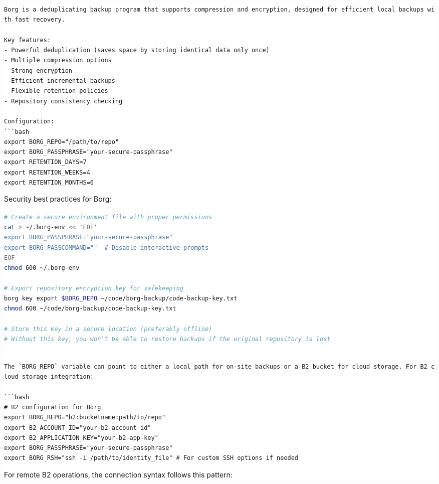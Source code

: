 ```
Borg is a deduplicating backup program that supports compression and encryption, designed for efficient local backups with fast recovery.

Key features:
- Powerful deduplication (saves space by storing identical data only once)
- Multiple compression options
- Strong encryption
- Efficient incremental backups
- Flexible retention policies
- Repository consistency checking

Configuration:
```bash
export BORG_REPO="/path/to/repo"
export BORG_PASSPHRASE="your-secure-passphrase"
export RETENTION_DAYS=7
export RETENTION_WEEKS=4
export RETENTION_MONTHS=6
```

Security best practices for Borg:

```bash
# Create a secure environment file with proper permissions
cat > ~/.borg-env << 'EOF'
export BORG_PASSPHRASE="your-secure-passphrase"
export BORG_PASSCOMMAND=""  # Disable interactive prompts
EOF
chmod 600 ~/.borg-env

# Export repository encryption key for safekeeping
borg key export $BORG_REPO ~/code/borg-backup/code-backup-key.txt
chmod 600 ~/code/borg-backup/code-backup-key.txt

# Store this key in a secure location (preferably offline)
# Without this key, you won't be able to restore backups if the original repository is lost
```
```

The `BORG_REPO` variable can point to either a local path for on-site backups or a B2 bucket for cloud storage. For B2 cloud storage integration:

```bash
# B2 configuration for Borg
export BORG_REPO="b2:bucketname:path/to/repo"
export B2_ACCOUNT_ID="your-b2-account-id" 
export B2_APPLICATION_KEY="your-b2-app-key"
export BORG_PASSPHRASE="your-secure-passphrase"
export BORG_RSH="ssh -i /path/to/identity_file" # For custom SSH options if needed
```

For remote B2 operations, the connection syntax follows this pattern:
